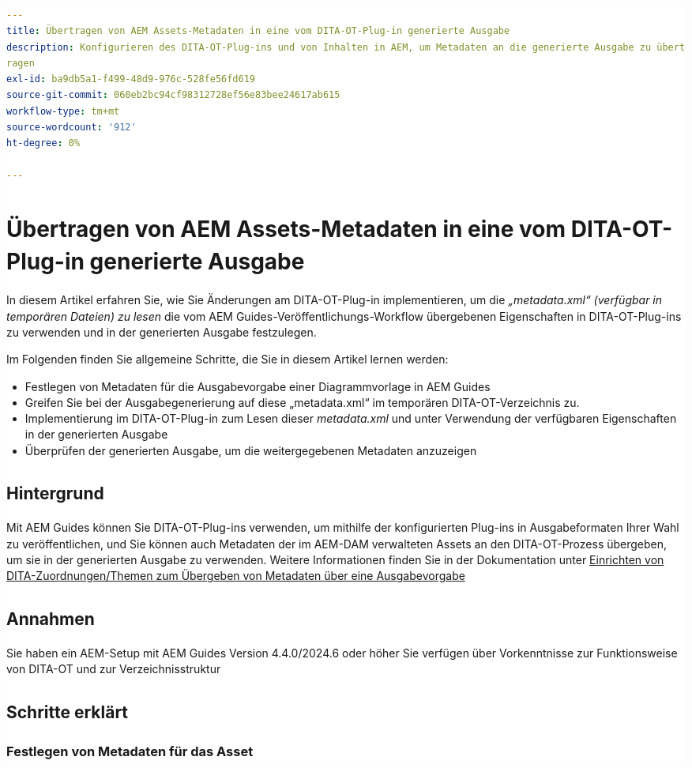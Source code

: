 ```yaml
---
title: Übertragen von AEM Assets-Metadaten in eine vom DITA-OT-Plug-in generierte Ausgabe
description: Konfigurieren des DITA-OT-Plug-ins und von Inhalten in AEM, um Metadaten an die generierte Ausgabe zu übertragen
exl-id: ba9db5a1-f499-48d9-976c-528fe56fd619
source-git-commit: 060eb2bc94cf98312728ef56e83bee24617ab615
workflow-type: tm+mt
source-wordcount: '912'
ht-degree: 0%

---
```


# Übertragen von AEM Assets-Metadaten in eine vom DITA-OT-Plug-in generierte Ausgabe

In diesem Artikel erfahren Sie, wie Sie Änderungen am DITA-OT-Plug-in implementieren, um die _„metadata.xml“ (verfügbar in temporären Dateien) zu lesen_ die vom AEM Guides-Veröffentlichungs-Workflow übergebenen Eigenschaften in DITA-OT-Plug-ins zu verwenden und in der generierten Ausgabe festzulegen.

Im Folgenden finden Sie allgemeine Schritte, die Sie in diesem Artikel lernen werden:
- Festlegen von Metadaten für die Ausgabevorgabe einer Diagrammvorlage in AEM Guides
- Greifen Sie bei der Ausgabegenerierung auf diese „metadata.xml“ im temporären DITA-OT-Verzeichnis zu.
- Implementierung im DITA-OT-Plug-in zum Lesen dieser _metadata.xml_ und unter Verwendung der verfügbaren Eigenschaften in der generierten Ausgabe
- Überprüfen der generierten Ausgabe, um die weitergegebenen Metadaten anzuzeigen

## Hintergrund

Mit AEM Guides können Sie DITA-OT-Plug-ins verwenden, um mithilfe der konfigurierten Plug-ins in Ausgabeformaten Ihrer Wahl zu veröffentlichen, und
Sie können auch Metadaten der im AEM-DAM verwalteten Assets an den DITA-OT-Prozess übergeben, um sie in der generierten Ausgabe zu verwenden. Weitere Informationen finden Sie in der Dokumentation unter [Einrichten von DITA-Zuordnungen/Themen zum Übergeben von Metadaten über eine Ausgabevorgabe](https://experienceleague.adobe.com/de/docs/experience-manager-guides/using/user-guide/output-gen/pass-metadata-dita-ot)


## Annahmen

Sie haben ein AEM-Setup mit AEM Guides Version 4.4.0/2024.6 oder höher
Sie verfügen über Vorkenntnisse zur Funktionsweise von DITA-OT und zur Verzeichnisstruktur


## Schritte erklärt

### Festlegen von Metadaten für das Asset

